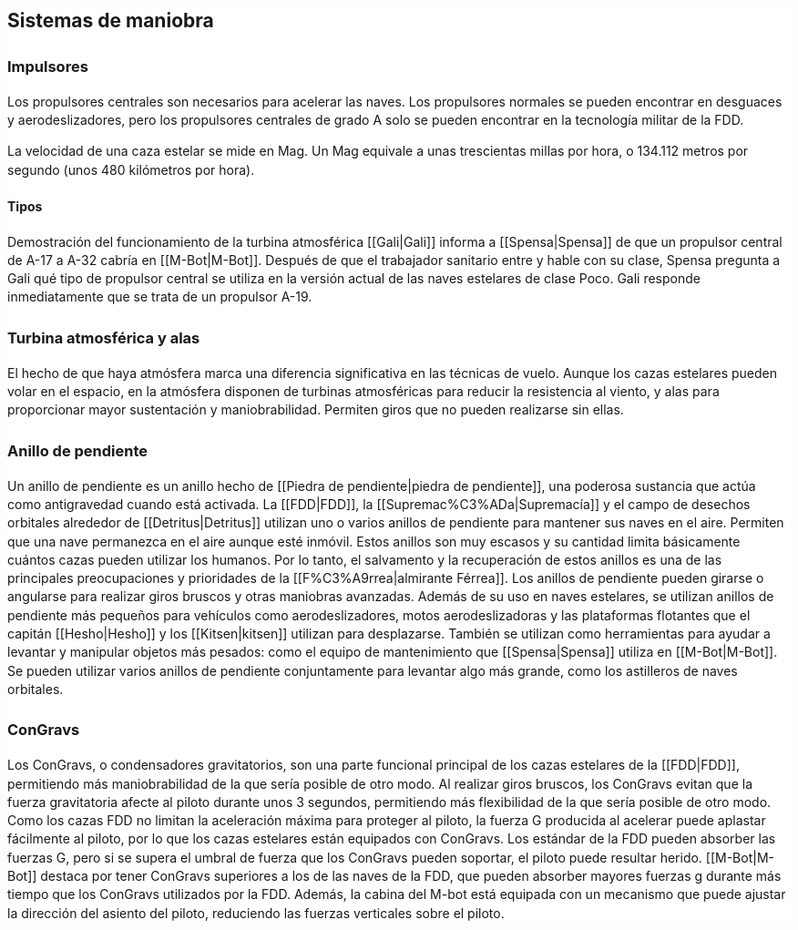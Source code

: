 
## Sistemas de maniobra
### Impulsores
Los propulsores centrales son necesarios para acelerar las naves. Los propulsores normales se pueden encontrar en desguaces y aerodeslizadores, pero los propulsores centrales de grado A solo se pueden encontrar en la tecnología militar de la FDD.

La velocidad de una caza estelar se mide en Mag. Un Mag equivale a unas trescientas millas por hora, o 134.112 metros por segundo (unos 480 kilómetros por hora).

#### Tipos
  Demostración del funcionamiento de la turbina atmosférica
[[Gali\|Gali]] informa a [[Spensa\|Spensa]] de que un propulsor central de A-17 a A-32 cabría en [[M-Bot\|M-Bot]].
Después de que el trabajador sanitario entre y hable con su clase, Spensa pregunta a Gali qué tipo de propulsor central se utiliza en la versión actual de las naves estelares de clase Poco. Gali responde inmediatamente que se trata de un propulsor A-19. 

### Turbina atmosférica y alas
El hecho de que haya atmósfera marca una diferencia significativa en las técnicas de vuelo. Aunque los cazas estelares pueden volar en el espacio, en la atmósfera disponen de turbinas atmosféricas para reducir la resistencia al viento, y alas para proporcionar mayor sustentación y maniobrabilidad. Permiten giros que no pueden realizarse sin ellas.

### Anillo de pendiente
 
Un anillo de pendiente es un anillo hecho de [[Piedra de pendiente\|piedra de pendiente]], una poderosa sustancia que actúa como antigravedad cuando está activada.
La [[FDD\|FDD]], la [[Supremac%C3%ADa\|Supremacía]] y el campo de desechos orbitales alrededor de [[Detritus\|Detritus]] utilizan uno o varios anillos de pendiente para mantener sus naves en el aire. Permiten que una nave permanezca en el aire aunque esté inmóvil. Estos anillos son muy escasos y su cantidad limita básicamente cuántos cazas pueden utilizar los humanos. Por lo tanto, el salvamento y la recuperación de estos anillos es una de las principales preocupaciones y prioridades de la [[F%C3%A9rrea\|almirante Férrea]].
Los anillos de pendiente pueden girarse o angularse para realizar giros bruscos y otras maniobras avanzadas.
Además de su uso en naves estelares, se utilizan anillos de pendiente más pequeños para vehículos como aerodeslizadores, motos aerodeslizadoras y las plataformas flotantes que el capitán [[Hesho\|Hesho]] y los [[Kitsen\|kitsen]] utilizan para desplazarse. También se utilizan como herramientas para ayudar a levantar y manipular objetos más pesados: como el equipo de mantenimiento que [[Spensa\|Spensa]] utiliza en [[M-Bot\|M-Bot]].
Se pueden utilizar varios anillos de pendiente conjuntamente para levantar algo más grande, como los astilleros de naves orbitales.

### ConGravs
 
Los ConGravs, o condensadores gravitatorios, son una parte funcional principal de los cazas estelares de la [[FDD\|FDD]], permitiendo más maniobrabilidad de la que sería posible de otro modo. Al realizar giros bruscos, los ConGravs evitan que la fuerza gravitatoria afecte al piloto durante unos 3 segundos, permitiendo más flexibilidad de la que sería posible de otro modo. Como los cazas FDD no limitan la aceleración máxima para proteger al piloto, la fuerza G producida al acelerar puede aplastar fácilmente al piloto, por lo que los cazas estelares están equipados con ConGravs. Los estándar de la FDD pueden absorber las fuerzas G, pero si se supera el umbral de fuerza que los ConGravs pueden soportar, el piloto puede resultar herido.
[[M-Bot\|M-Bot]] destaca por tener ConGravs superiores a los de las naves de la FDD, que pueden absorber mayores fuerzas g durante más tiempo que los ConGravs utilizados por la FDD. Además, la cabina del M-bot está equipada con un mecanismo que puede ajustar la dirección del asiento del piloto, reduciendo las fuerzas verticales sobre el piloto.
